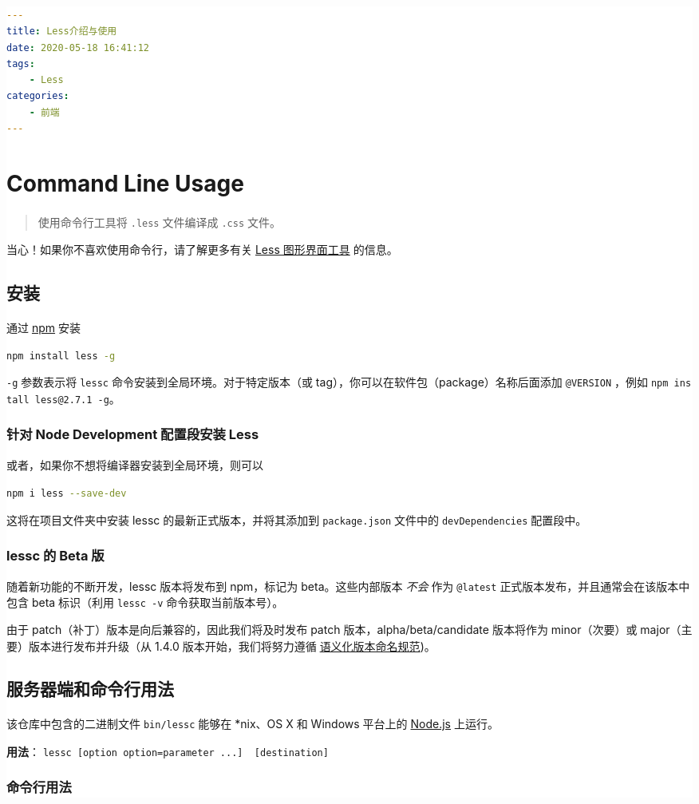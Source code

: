 ```yaml
---
title: Less介绍与使用
date: 2020-05-18 16:41:12
tags: 
    - Less
categories: 
    - 前端
---
```

# Command Line Usage



> 使用命令行工具将 `.less` 文件编译成 `.css` 文件。

当心！如果你不喜欢使用命令行，请了解更多有关 [Less 图形界面工具](https://less.bootcss.com/tools/#guis-for-less) 的信息。

## 安装

通过 [npm](https://www.npmjs.org/) 安装

```bash
npm install less -g
```

`-g` 参数表示将 `lessc` 命令安装到全局环境。对于特定版本（或 tag），你可以在软件包（package）名称后面添加 `@VERSION` ，例如 `npm install less@2.7.1 -g`。

### 针对 Node Development 配置段安装 Less

或者，如果你不想将编译器安装到全局环境，则可以

```bash
npm i less --save-dev
```

这将在项目文件夹中安装 lessc 的最新正式版本，并将其添加到 `package.json` 文件中的 `devDependencies` 配置段中。

### lessc 的 Beta 版

随着新功能的不断开发，lessc 版本将发布到 npm，标记为 beta。这些内部版本 _不会_ 作为 `@latest` 正式版本发布，并且通常会在该版本中包含 beta 标识（利用 `lessc -v` 命令获取当前版本号）。

由于 patch（补丁）版本是向后兼容的，因此我们将及时发布 patch 版本，alpha/beta/candidate 版本将作为 minor（次要）或 major（主要）版本进行发布并升级（从 1.4.0 版本开始，我们将努力遵循 [语义化版本命名规范](http://semver.org/))。

## 服务器端和命令行用法

该仓库中包含的二进制文件 `bin/lessc` 能够在 *nix、OS X 和 Windows 平台上的 [Node.js](http://nodejs.org/) 上运行。

**用法**： `lessc [option option=parameter ...]  [destination]`

### 命令行用法
